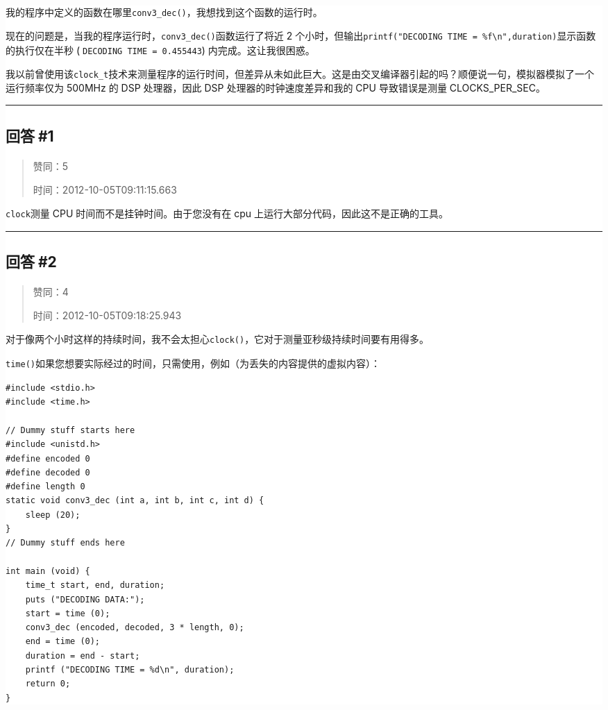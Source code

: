 我的程序中定义的函数在哪里`conv3_dec()`，我想找到这个函数的运行时。

现在的问题是，当我的程序运行时，`conv3_dec()`函数运行了将近 2 个小时，但输出`printf("DECODING TIME = %f\n",duration)`显示函数的执行仅在半秒 ( `DECODING TIME = 0.455443`) 内完成。这让我很困惑。

我以前曾使用该`clock_t`技术来测量程序的运行时间，但差异从未如此巨大。这是由交叉编译器引起的吗？顺便说一句，模拟器模拟了一个运行频率仅为 500MHz 的 DSP 处理器，因此 DSP 处理器的时钟速度差异和我的 CPU 导致错误是测量 CLOCKS_PER_SEC。

* * *

## 回答 #1

> 赞同：5
> 
> 时间：2012-10-05T09:11:15.663

`clock`测量 CPU 时间而不是挂钟时间。由于您没有在 cpu 上运行大部分代码，因此这不是正确的工具。

* * *

## 回答 #2

> 赞同：4
> 
> 时间：2012-10-05T09:18:25.943

对于像两个小时这样的持续时间，我不会太担心`clock()`，它对于测量亚秒级持续时间要有用得多。

`time()`如果您想要实际经过的时间，只需使用，例如（为丢失的内容提供的虚拟内容）：

```
#include <stdio.h>
#include <time.h>

// Dummy stuff starts here
#include <unistd.h>
#define encoded 0
#define decoded 0
#define length 0
static void conv3_dec (int a, int b, int c, int d) {
    sleep (20);
}
// Dummy stuff ends here

int main (void) {
    time_t start, end, duration;
    puts ("DECODING DATA:");
    start = time (0);
    conv3_dec (encoded, decoded, 3 * length, 0);
    end = time (0);
    duration = end - start;
    printf ("DECODING TIME = %d\n", duration);
    return 0;
} 
```

